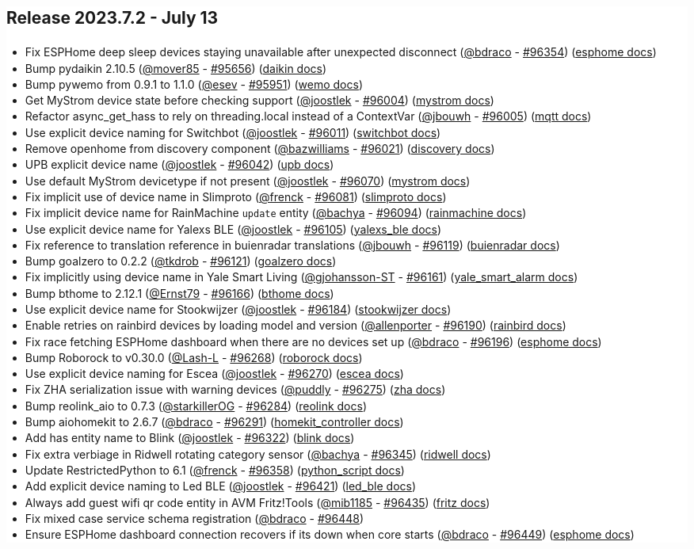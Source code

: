 [rainbird docs]: /integrations/rainbird/
[script docs]: /integrations/script/
[slimproto docs]: /integrations/slimproto/
[switchbot docs]: /integrations/switchbot/
[tuya docs]: /integrations/tuya/
[xiaomi_miio docs]: /integrations/xiaomi_miio/
[yamaha_musiccast docs]: /integrations/yamaha_musiccast/
[zha docs]: /integrations/zha/

## Release 2023.7.2 - July 13

- Fix ESPHome deep sleep devices staying unavailable after unexpected disconnect ([@bdraco] - [#96354]) ([esphome docs])
- Bump pydaikin 2.10.5 ([@mover85] - [#95656]) ([daikin docs])
- Bump pywemo from 0.9.1 to 1.1.0 ([@esev] - [#95951]) ([wemo docs])
- Get MyStrom device state before checking support ([@joostlek] - [#96004]) ([mystrom docs])
- Refactor async_get_hass to rely on threading.local instead of a ContextVar ([@jbouwh] - [#96005]) ([mqtt docs])
- Use explicit device naming for Switchbot ([@joostlek] - [#96011]) ([switchbot docs])
- Remove openhome from discovery component ([@bazwilliams] - [#96021]) ([discovery docs])
- UPB explicit device name ([@joostlek] - [#96042]) ([upb docs])
- Use default MyStrom devicetype if not present ([@joostlek] - [#96070]) ([mystrom docs])
- Fix implicit use of device name in Slimproto ([@frenck] - [#96081]) ([slimproto docs])
- Fix implicit device name for RainMachine `update` entity ([@bachya] - [#96094]) ([rainmachine docs])
- Use explicit device name for Yalexs BLE ([@joostlek] - [#96105]) ([yalexs_ble docs])
- Fix reference to translation reference in buienradar translations ([@jbouwh] - [#96119]) ([buienradar docs])
- Bump goalzero to 0.2.2 ([@tkdrob] - [#96121]) ([goalzero docs])
- Fix implicitly using device name in Yale Smart Living ([@gjohansson-ST] - [#96161]) ([yale_smart_alarm docs])
- Bump bthome to 2.12.1 ([@Ernst79] - [#96166]) ([bthome docs])
- Use explicit device name for Stookwijzer ([@joostlek] - [#96184]) ([stookwijzer docs])
- Enable retries on rainbird devices by loading model and version ([@allenporter] - [#96190]) ([rainbird docs])
- Fix race fetching ESPHome dashboard when there are no devices set up ([@bdraco] - [#96196]) ([esphome docs])
- Bump Roborock to v0.30.0 ([@Lash-L] - [#96268]) ([roborock docs])
- Use explicit device naming for Escea ([@joostlek] - [#96270]) ([escea docs])
- Fix ZHA serialization issue with warning devices ([@puddly] - [#96275]) ([zha docs])
- Bump reolink_aio to 0.7.3 ([@starkillerOG] - [#96284]) ([reolink docs])
- Bump aiohomekit to 2.6.7 ([@bdraco] - [#96291]) ([homekit_controller docs])
- Add has entity name to Blink ([@joostlek] - [#96322]) ([blink docs])
- Fix extra verbiage in Ridwell rotating category sensor ([@bachya] - [#96345]) ([ridwell docs])
- Update RestrictedPython to 6.1 ([@frenck] - [#96358]) ([python_script docs])
- Add explicit device naming to Led BLE ([@joostlek] - [#96421]) ([led_ble docs])
- Always add guest wifi qr code entity in AVM Fritz!Tools ([@mib1185] - [#96435]) ([fritz docs])
- Fix mixed case service schema registration ([@bdraco] - [#96448])
- Ensure ESPHome dashboard connection recovers if its down when core starts ([@bdraco] - [#96449]) ([esphome docs])

[#95656]: https://github.com/home-assistant/core/pull/95656
[#95908]: https://github.com/home-assistant/core/pull/95908
[#95951]: https://github.com/home-assistant/core/pull/95951
[#96004]: https://github.com/home-assistant/core/pull/96004
[#96005]: https://github.com/home-assistant/core/pull/96005
[#96006]: https://github.com/home-assistant/core/pull/96006
[#96011]: https://github.com/home-assistant/core/pull/96011
[#96021]: https://github.com/home-assistant/core/pull/96021
[#96042]: https://github.com/home-assistant/core/pull/96042
[#96070]: https://github.com/home-assistant/core/pull/96070
[#96081]: https://github.com/home-assistant/core/pull/96081
[#96094]: https://github.com/home-assistant/core/pull/96094
[#96105]: https://github.com/home-assistant/core/pull/96105
[#96119]: https://github.com/home-assistant/core/pull/96119
[#96121]: https://github.com/home-assistant/core/pull/96121
[#96161]: https://github.com/home-assistant/core/pull/96161
[#96166]: https://github.com/home-assistant/core/pull/96166
[#96184]: https://github.com/home-assistant/core/pull/96184
[#96190]: https://github.com/home-assistant/core/pull/96190
[#96196]: https://github.com/home-assistant/core/pull/96196
[#96268]: https://github.com/home-assistant/core/pull/96268
[#96270]: https://github.com/home-assistant/core/pull/96270
[#96275]: https://github.com/home-assistant/core/pull/96275
[#96284]: https://github.com/home-assistant/core/pull/96284
[#96291]: https://github.com/home-assistant/core/pull/96291
[#96322]: https://github.com/home-assistant/core/pull/96322
[#96345]: https://github.com/home-assistant/core/pull/96345
[#96354]: https://github.com/home-assistant/core/pull/96354
[#96358]: https://github.com/home-assistant/core/pull/96358
[#96421]: https://github.com/home-assistant/core/pull/96421
[#96435]: https://github.com/home-assistant/core/pull/96435
[#96448]: https://github.com/home-assistant/core/pull/96448
[#96449]: https://github.com/home-assistant/core/pull/96449
[@Ernst79]: https://github.com/Ernst79
[@Lash-L]: https://github.com/Lash-L
[@allenporter]: https://github.com/allenporter
[@bachya]: https://github.com/bachya
[@balloob]: https://github.com/balloob
[@bazwilliams]: https://github.com/bazwilliams
[@bdraco]: https://github.com/bdraco
[@esev]: https://github.com/esev
[@frenck]: https://github.com/frenck
[@gjohansson-ST]: https://github.com/gjohansson-ST
[@jbouwh]: https://github.com/jbouwh
[@joostlek]: https://github.com/joostlek
[@mib1185]: https://github.com/mib1185
[@mover85]: https://github.com/mover85
[@puddly]: https://github.com/puddly
[@starkillerOG]: https://github.com/starkillerOG
[@tkdrob]: https://github.com/tkdrob
[abode docs]: /integrations/abode/
[accuweather docs]: /integrations/accuweather/
[acmeda docs]: /integrations/acmeda/
[blink docs]: /integrations/blink/
[bthome docs]: /integrations/bthome/
[buienradar docs]: /integrations/buienradar/

[@TillFleisch]: https://github.com/TillFleischmann
[@karwosts]: https://github.com/karwosts
[@karwosts]: https://github.com/karwosts
[adr]: https://github.com/home-assistant/architecture/blob/master/adr/0021-YAML-integration-configuration-deprecation-policy.md
[@akx]: https://github.com/akx
[@bieniu]: https://github.com/bieniu
[@bramkragten]: https://github.com/bramkragten
[@dougiteixeira]: https://github.com/dougiteixeira
[@grahambrown11]: https://github.com/grahambrown11
[@hookedonunix]: https://github.com/hookedonunix
[@ludeeus]: https://github.com/ludeeus
[@mdegat01]: https://github.com/mdegat01
[@michalmo]: https://github.com/michalmo
[@Petro31]: https://github.com/Petro31
[@piitaya]: https://github.com/piitaya
[@RoboMagus]: https://github.com/RoboMagus
[@Shulyaka]: https://github.com/Shulyaka
[@vingerha]: https://github.com/vingerha
[Apple TV]: /integrations/apple_tv/
[compensation integration]: /integrations/compensation/
[deep links]: /integrations/apple_tv/#launching-apps
[Derivative]: /integrations/derivative/
[ESPHome]: /integrations/esphome/
[Google Assistant]: /integrations/google_assistant/
[HomeKit Device]: /integrations/homekit_controller/
[Humidifiers]: /integrations/humidifier/
[mqtt_water_heater]: /integrations/water_heater.mqtt/
[MQTT]: /integrations/mqtt/
[persistent notifications]: /integrations/persistent_notification/
[Riemann sum integral]: /integrations/integration/
[Roborock]: /integrations/roborock/
[Sensirion BLE]: /integrations/sensirion_ble/
[Threshold]: /integrations/threshold/
[Tuya]: /integrations/tuya/
[Utility Meter]: /integrations/utility_meter/
[weather entity]: /integrations/weather
[Xiaomi Miio]: /integrations/xiaomi_miio/
[@cpolhout]: https://github.com/cpolhout
[@emontnemery]: https://github.com/emontnemery
[@jimmyd-be]: https://github.com/jimmyd-be
[@jpbede]: https://github.com/jpbede
[@mikewoudenberg]: https://github.com/mikewoudenberg
[Discovergy]: /integrations/discovergy
[Dremel 3D Printer]: /integrations/dremel_3d_printer
[Image]: /integrations/image
[LOQED Touch Smart Lock]: /integrations/loqed
[Renson]: /integrations/renson
[#95485]: https://github.com/home-assistant/core/pull/95485
[#95911]: https://github.com/home-assistant/core/pull/95911
[#95913]: https://github.com/home-assistant/core/pull/95913
[#95916]: https://github.com/home-assistant/core/pull/95916
[#95917]: https://github.com/home-assistant/core/pull/95917
[#95941]: https://github.com/home-assistant/core/pull/95941
[#95944]: https://github.com/home-assistant/core/pull/95944
[#95947]: https://github.com/home-assistant/core/pull/95947
[#95949]: https://github.com/home-assistant/core/pull/95949
[#95958]: https://github.com/home-assistant/core/pull/95958
[#95968]: https://github.com/home-assistant/core/pull/95968
[#95969]: https://github.com/home-assistant/core/pull/95969
[#95985]: https://github.com/home-assistant/core/pull/95985
[#95986]: https://github.com/home-assistant/core/pull/95986
[#95991]: https://github.com/home-assistant/core/pull/95991
[#96000]: https://github.com/home-assistant/core/pull/96000
[@bramkragten]: https://github.com/bramkragten
[@emontnemery]: https://github.com/emontnemery
[@jpbede]: https://github.com/jpbede
[@marcelveldt]: https://github.com/marcelveldt
[@micha91]: https://github.com/micha91
[@neocolis]: https://github.com/neocolis
[flick_electric docs]: /integrations/flick_electric/
[frontend docs]: /integrations/frontend/
[matter docs]: /integrations/matter/
[nuki docs]: /integrations/nuki/
[qnap docs]: /integrations/qnap/
[daikin docs]: /integrations/daikin/
[discovery docs]: /integrations/discovery/
[escea docs]: /integrations/escea/
[esphome docs]: /integrations/esphome/
[fritz docs]: /integrations/fritz/
[goalzero docs]: /integrations/goalzero/
[homekit_controller docs]: /integrations/homekit_controller/
[led_ble docs]: /integrations/led_ble/
[mqtt docs]: /integrations/mqtt/
[mystrom docs]: /integrations/mystrom/
[python_script docs]: /integrations/python_script/
[rainmachine docs]: /integrations/rainmachine/
[reolink docs]: /integrations/reolink/
[ridwell docs]: /integrations/ridwell/
[roborock docs]: /integrations/roborock/
[stookwijzer docs]: /integrations/stookwijzer/
[upb docs]: /integrations/upb/
[wemo docs]: /integrations/wemo/
[yale_smart_alarm docs]: /integrations/yale_smart_alarm/
[yalexs_ble docs]: /integrations/yalexs_ble/
[#95736]: https://github.com/home-assistant/core/pull/95736
[#96093]: https://github.com/home-assistant/core/pull/96093
[#96377]: https://github.com/home-assistant/core/pull/96377
[#96487]: https://github.com/home-assistant/core/pull/96487
[#96493]: https://github.com/home-assistant/core/pull/96493
[#96494]: https://github.com/home-assistant/core/pull/96494
[#96499]: https://github.com/home-assistant/core/pull/96499
[#96535]: https://github.com/home-assistant/core/pull/96535
[#96555]: https://github.com/home-assistant/core/pull/96555
[#96556]: https://github.com/home-assistant/core/pull/96556
[#96560]: https://github.com/home-assistant/core/pull/96560
[#96575]: https://github.com/home-assistant/core/pull/96575
[#96582]: https://github.com/home-assistant/core/pull/96582
[#96601]: https://github.com/home-assistant/core/pull/96601
[#96610]: https://github.com/home-assistant/core/pull/96610
[#96612]: https://github.com/home-assistant/core/pull/96612
[#96724]: https://github.com/home-assistant/core/pull/96724
[#96755]: https://github.com/home-assistant/core/pull/96755
[#96783]: https://github.com/home-assistant/core/pull/96783
[#96789]: https://github.com/home-assistant/core/pull/96789
[#96800]: https://github.com/home-assistant/core/pull/96800
[#96831]: https://github.com/home-assistant/core/pull/96831
[#96850]: https://github.com/home-assistant/core/pull/96850
[#96877]: https://github.com/home-assistant/core/pull/96877
[#96881]: https://github.com/home-assistant/core/pull/96881
[#96904]: https://github.com/home-assistant/core/pull/96904
[#96911]: https://github.com/home-assistant/core/pull/96911
[#96937]: https://github.com/home-assistant/core/pull/96937
[#96945]: https://github.com/home-assistant/core/pull/96945
[#96954]: https://github.com/home-assistant/core/pull/96954
[#96965]: https://github.com/home-assistant/core/pull/96965
[#96966]: https://github.com/home-assistant/core/pull/96966
[#96973]: https://github.com/home-assistant/core/pull/96973
[#96981]: https://github.com/home-assistant/core/pull/96981
[#96987]: https://github.com/home-assistant/core/pull/96987
[#97004]: https://github.com/home-assistant/core/pull/97004
[@Shutgun]: https://github.com/Shutgun
[@andrewsayre]: https://github.com/andrewsayre
[@bdr99]: https://github.com/bdr99
[@cdce8p]: https://github.com/cdce8p
[@emontnemery]: https://github.com/emontnemery
[@etnoy]: https://github.com/etnoy
[@michaeldavie]: https://github.com/michaeldavie
[@mkmer]: https://github.com/mkmer
[@quthla]: https://github.com/quthla
[@rappenze]: https://github.com/rappenze
[@slovdahl]: https://github.com/slovdahl
[@uvjustin]: https://github.com/uvjustin
[androidtv_remote docs]: /integrations/androidtv_remote/
[daikin docs]: /integrations/daikin/
[devolo_home_network docs]: /integrations/devolo_home_network/
[environment_canada docs]: /integrations/environment_canada/
[esphome docs]: /integrations/esphome/
[fibaro docs]: /integrations/fibaro/
[honeywell docs]: /integrations/honeywell/
[imap docs]: /integrations/imap/
[mazda docs]: /integrations/mazda/
[mystrom docs]: /integrations/mystrom/
[onvif docs]: /integrations/onvif/
[otbr docs]: /integrations/otbr/
[roborock docs]: /integrations/roborock/
[sensibo docs]: /integrations/sensibo/
[sia docs]: /integrations/sia/
[simplisafe docs]: /integrations/simplisafe/
[smartthings docs]: /integrations/smartthings/
[ssdp docs]: /integrations/ssdp/
[stookalert docs]: /integrations/stookalert/
[stream docs]: /integrations/stream/
[systemmonitor docs]: /integrations/systemmonitor/
[tensorflow docs]: /integrations/tensorflow/
[vallox docs]: /integrations/vallox/
[@disforw]: https://github.com/disforw
[@MartinHjelmare]: https://github.com/MartinHjelmare
[@pail23]: https://github.com/pail23
[Google Translate text-to-speech]: /integrations/google_translate
[Linn / Openhome]: /integrations/openhome
[myStrom]: /integrations/mystrom
[QNAP]: /integrations/qnap
[@pvizeli]: https://github.com/pvizeli
[#95236]: https://github.com/home-assistant/core/pull/95236
[#94090]: https://github.com/home-assistant/core/pull/94090
[#95225]: https://github.com/home-assistant/core/pull/95225
[#95143]: https://github.com/home-assistant/core/pull/95143
[@ludeeus]: https://github.com/ludeeus
[#94468]: https://github.com/home-assistant/core/pull/94468
[@Sab44]: https://github.com/Sab44
[#80478]: https://github.com/home-assistant/core/pull/80478
[#93965]: https://github.com/home-assistant/core/pull/93965
[#94832]: https://github.com/home-assistant/core/pull/94832
[@micha91]: https://github.com/micha91
[#74954]: https://github.com/home-assistant/core/pull/74954
[#95096]: https://github.com/home-assistant/core/pull/95096
[#94106]: https://github.com/home-assistant/core/pull/94106
[#94094]: https://github.com/home-assistant/core/pull/94094
[@jgrieger1]: https://github.com/jgrieger1
[#92371]: https://github.com/home-assistant/core/pull/92371
[devblog]: https://developers.home-assistant.io/blog/
[#94363]: https://github.com/home-assistant/core/pull/94363
[Big Ass Fans integration]: /integrations/baf